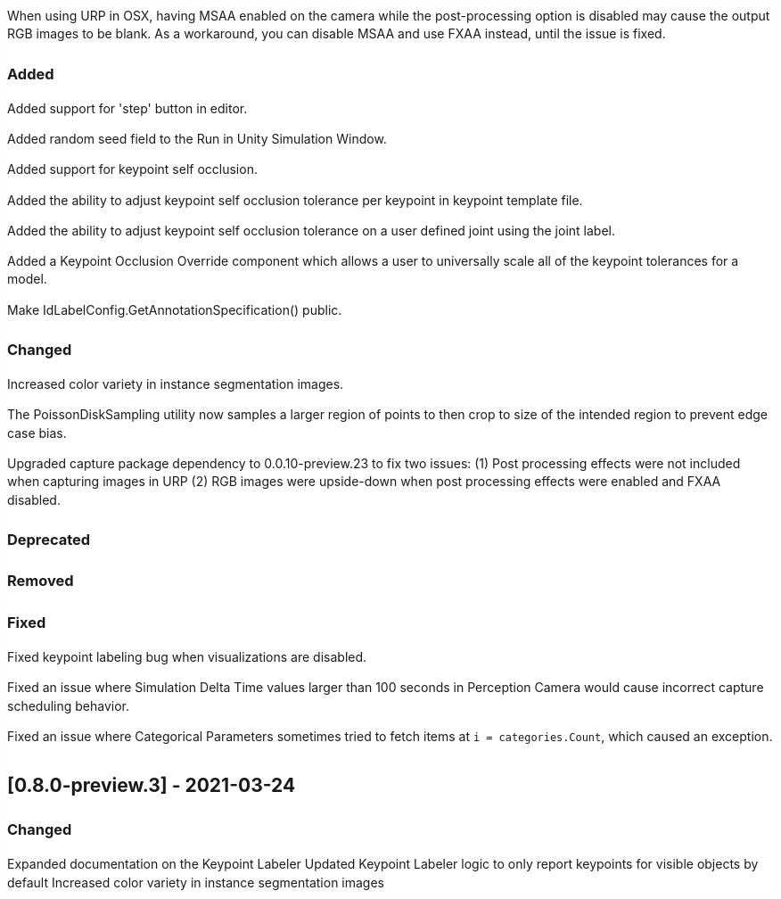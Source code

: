 When using URP in OSX, having MSAA enabled on the camera while the post-processing option is disabled may cause the output RGB images to be blank. As a workaround, you can disable MSAA and use FXAA instead, until the issue is fixed.

### Added

Added support for 'step' button in editor.

Added random seed field to the Run in Unity Simulation Window.

Added support for keypoint self occlusion.

Added the ability to adjust keypoint self occlusion tolerance per keypoint in keypoint template file.

Added the ability to adjust keypoint self occlusion tolerance on a user defined joint using the joint label.

Added a Keypoint Occlusion Override component which allows a user to universally scale all of the keypoint tolerances for a model.

Make IdLabelConfig.GetAnnotationSpecification() public.

### Changed

Increased color variety in instance segmentation images.

The PoissonDiskSampling utility now samples a larger region of points to then crop to size of the intended region to prevent edge case bias.

Upgraded capture package dependency to 0.0.10-preview.23 to fix two issues: (1) Post processing effects were not included when capturing images in URP (2) RGB images were upside-down when post processing effects were enabled and FXAA disabled.

### Deprecated

### Removed

### Fixed

Fixed keypoint labeling bug when visualizations are disabled.

Fixed an issue where Simulation Delta Time values larger than 100 seconds in Perception Camera would cause incorrect capture scheduling behavior.

Fixed an issue where Categorical Parameters sometimes tried to fetch items at `i = categories.Count`, which caused an exception.

## [0.8.0-preview.3] - 2021-03-24

### Changed

Expanded documentation on the Keypoint Labeler
Updated Keypoint Labeler logic to only report keypoints for visible objects by default
Increased color variety in instance segmentation images
